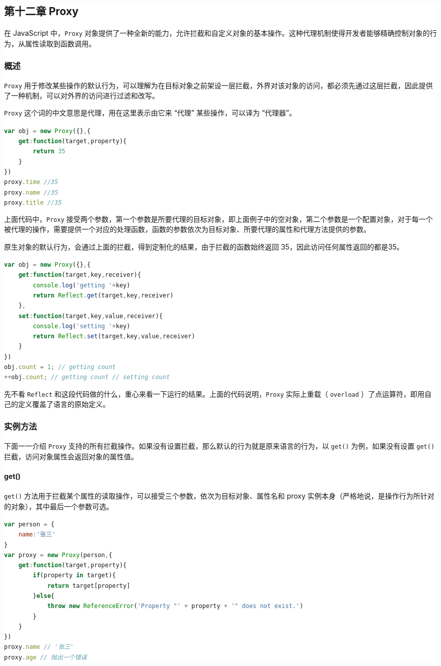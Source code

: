 ## 第十二章 Proxy

在 JavaScript 中，`Proxy` 对象提供了一种全新的能力，允许拦截和自定义对象的基本操作。这种代理机制使得开发者能够精确控制对象的行为，从属性读取到函数调用。

### 概述

`Proxy` 用于修改某些操作的默认行为，可以理解为在目标对象之前架设一层拦截，外界对该对象的访问，都必须先通过这层拦截，因此提供了一种机制，可以对外界的访问进行过滤和改写。

`Proxy` 这个词的中文意思是代理，用在这里表示由它来 “代理” 某些操作，可以译为 “代理器”。

```javascript
var obj = new Proxy({},{
    get:function(target,property){
        return 35
    }
})
proxy.time //35
proxy.name //35
proxy.title //35
```

上面代码中，`Proxy` 接受两个参数，第一个参数是所要代理的目标对象，即上面例子中的空对象，第二个参数是一个配置对象，对于每一个被代理的操作，需要提供一个对应的处理函数，函数的参数依次为目标对象、所要代理的属性和代理方法提供的参数。

原生对象的默认行为，会通过上面的拦截，得到定制化的结果，由于拦截的函数始终返回 35，因此访问任何属性返回的都是35。

```javascript
var obj = new Proxy({},{
    get:function(target,key,receiver){
        console.log('getting '+key)
        return Reflect.get(target,key,receiver)
    },
    set:function(target,key,value,receiver){
        console.log('setting '+key)
        return Reflect.set(target,key,value,receiver)
    }
})
obj.count = 1; // getting count
++obj.count; // getting count // setting count
```

先不看 `Reflect` 和这段代码做的什么，重心来看一下运行的结果。上面的代码说明，`Proxy` 实际上重载（ `overload` ）了点运算符，即用自己的定义覆盖了语言的原始定义。

### 实例方法

下面一一介绍 `Proxy` 支持的所有拦截操作。如果没有设置拦截，那么默认的行为就是原来语言的行为，以 `get()` 为例，如果没有设置 `get()` 拦截，访问对象属性会返回对象的属性值。

#### get()

`get()` 方法用于拦截某个属性的读取操作，可以接受三个参数，依次为目标对象、属性名和 proxy 实例本身（严格地说，是操作行为所针对的对象），其中最后一个参数可选。

```javascript
var person = {
    name:'张三'
}
var proxy = new Proxy(person,{
    get:function(target,property){
        if(property in target){
            return target[property]
        }else{
            throw new ReferenceError('Property "' + property + '" does not exist.')
        }
    }
})
proxy.name // '张三'
proxy.age // 抛出一个错误
```
